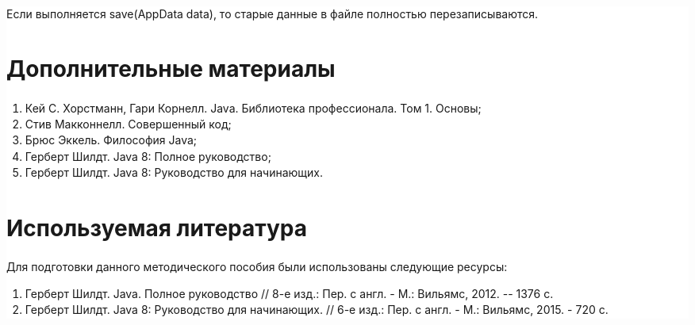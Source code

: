 Если выполняется save(AppData data), то старые данные в файле полностью
перезаписываются.

# Дополнительные материалы

1. Кей С. Хорстманн, Гари Корнелл. Java. Библиотека профессионала. Том 1. Основы;
2. Стив Макконнелл. Совершенный код;
3. Брюс Эккель. Философия Java;
4. Герберт Шилдт. Java 8: Полное руководство;
5. Герберт Шилдт. Java 8: Руководство для начинающих.

# Используемая литература

Для подготовки данного методического пособия были использованы следующие ресурсы:

1. Герберт Шилдт. Java. Полное руководство // 8-е изд.: Пер. с англ. - М.: Вильямс, 2012. -- 1376 с.
2. Герберт Шилдт. Java 8: Руководство для начинающих. // 6-е изд.: Пер. с англ. - М.: Вильямс, 2015. - 720 с.
